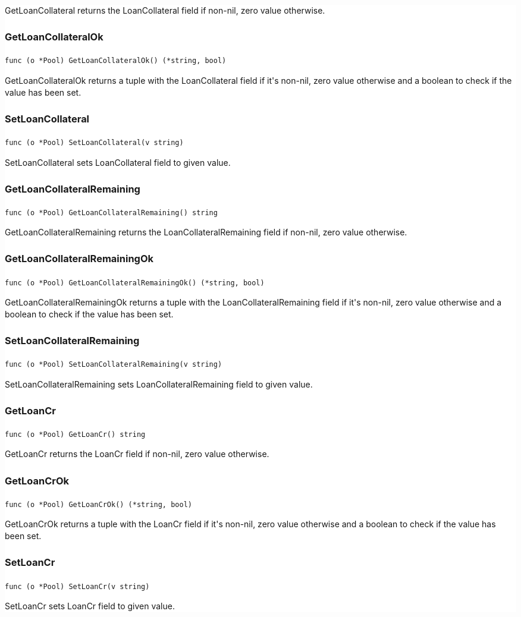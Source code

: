 GetLoanCollateral returns the LoanCollateral field if non-nil, zero value otherwise.

### GetLoanCollateralOk

`func (o *Pool) GetLoanCollateralOk() (*string, bool)`

GetLoanCollateralOk returns a tuple with the LoanCollateral field if it's non-nil, zero value otherwise
and a boolean to check if the value has been set.

### SetLoanCollateral

`func (o *Pool) SetLoanCollateral(v string)`

SetLoanCollateral sets LoanCollateral field to given value.


### GetLoanCollateralRemaining

`func (o *Pool) GetLoanCollateralRemaining() string`

GetLoanCollateralRemaining returns the LoanCollateralRemaining field if non-nil, zero value otherwise.

### GetLoanCollateralRemainingOk

`func (o *Pool) GetLoanCollateralRemainingOk() (*string, bool)`

GetLoanCollateralRemainingOk returns a tuple with the LoanCollateralRemaining field if it's non-nil, zero value otherwise
and a boolean to check if the value has been set.

### SetLoanCollateralRemaining

`func (o *Pool) SetLoanCollateralRemaining(v string)`

SetLoanCollateralRemaining sets LoanCollateralRemaining field to given value.


### GetLoanCr

`func (o *Pool) GetLoanCr() string`

GetLoanCr returns the LoanCr field if non-nil, zero value otherwise.

### GetLoanCrOk

`func (o *Pool) GetLoanCrOk() (*string, bool)`

GetLoanCrOk returns a tuple with the LoanCr field if it's non-nil, zero value otherwise
and a boolean to check if the value has been set.

### SetLoanCr

`func (o *Pool) SetLoanCr(v string)`

SetLoanCr sets LoanCr field to given value.

